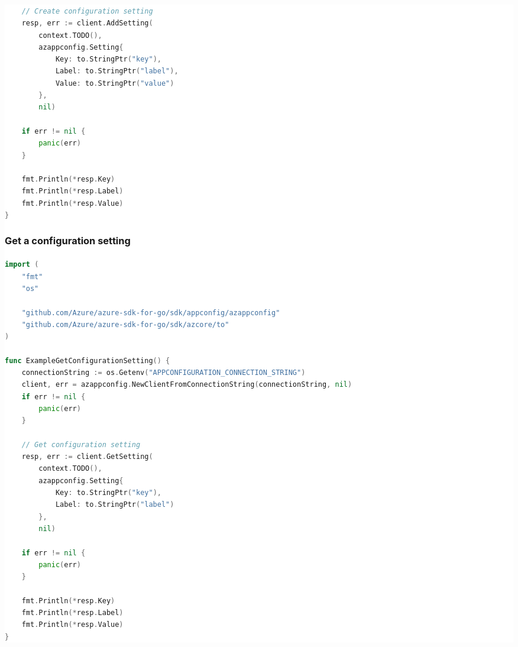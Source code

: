```go
    // Create configuration setting
    resp, err := client.AddSetting(
        context.TODO(),
        azappconfig.Setting{
            Key: to.StringPtr("key"),
            Label: to.StringPtr("label"),
            Value: to.StringPtr("value")
        },
        nil)

    if err != nil {
        panic(err)
    }

    fmt.Println(*resp.Key)
    fmt.Println(*resp.Label)
    fmt.Println(*resp.Value)
}
```

### Get a configuration setting

```go
import (
    "fmt"
    "os"

    "github.com/Azure/azure-sdk-for-go/sdk/appconfig/azappconfig"
    "github.com/Azure/azure-sdk-for-go/sdk/azcore/to"
)

func ExampleGetConfigurationSetting() {
    connectionString := os.Getenv("APPCONFIGURATION_CONNECTION_STRING")
    client, err = azappconfig.NewClientFromConnectionString(connectionString, nil)
    if err != nil {
        panic(err)
    }

    // Get configuration setting
    resp, err := client.GetSetting(
        context.TODO(),
        azappconfig.Setting{
            Key: to.StringPtr("key"),
            Label: to.StringPtr("label")
        },
        nil)

    if err != nil {
        panic(err)
    }

    fmt.Println(*resp.Key)
    fmt.Println(*resp.Label)
    fmt.Println(*resp.Value)
}
```
